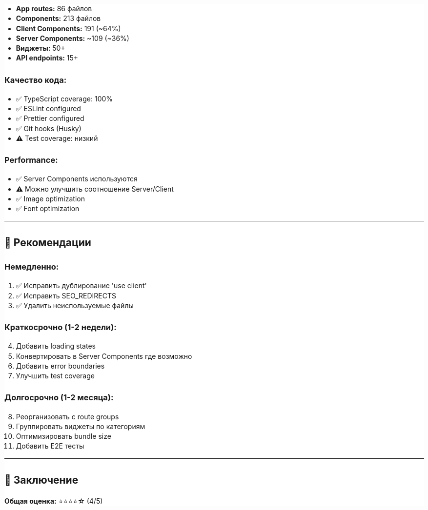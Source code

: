 - **App routes:** 86 файлов
- **Components:** 213 файлов
- **Client Components:** 191 (~64%)
- **Server Components:** ~109 (~36%)
- **Виджеты:** 50+
- **API endpoints:** 15+

### Качество кода:

- ✅ TypeScript coverage: 100%
- ✅ ESLint configured
- ✅ Prettier configured
- ✅ Git hooks (Husky)
- ⚠️ Test coverage: низкий

### Performance:

- ✅ Server Components используются
- ⚠️ Можно улучшить соотношение Server/Client
- ✅ Image optimization
- ✅ Font optimization

---

## 🎯 Рекомендации

### Немедленно:

1. ✅ Исправить дублирование 'use client'
2. ✅ Исправить SEO_REDIRECTS
3. ✅ Удалить неиспользуемые файлы

### Краткосрочно (1-2 недели):

4. Добавить loading states
5. Конвертировать в Server Components где возможно
6. Добавить error boundaries
7. Улучшить test coverage

### Долгосрочно (1-2 месяца):

8. Реорганизовать с route groups
9. Группировать виджеты по категориям
10. Оптимизировать bundle size
11. Добавить E2E тесты

---

## 📝 Заключение

**Общая оценка:** ⭐⭐⭐⭐☆ (4/5)
